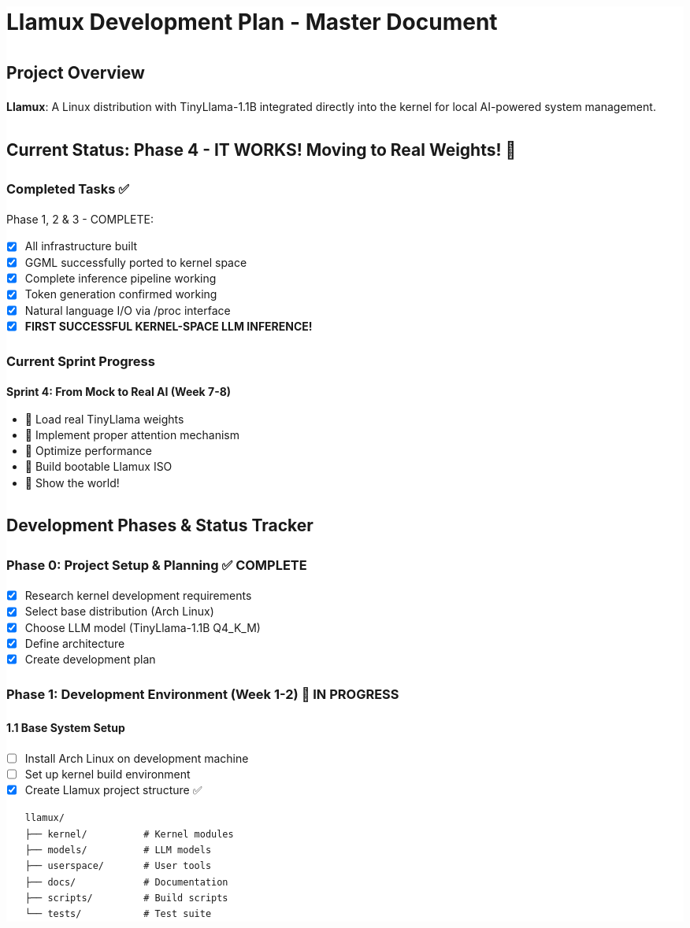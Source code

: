 # Llamux Development Plan - Master Document

## Project Overview
**Llamux**: A Linux distribution with TinyLlama-1.1B integrated directly into the kernel for local AI-powered system management.

## Current Status: Phase 4 - IT WORKS! Moving to Real Weights! 🚀

### Completed Tasks ✅
Phase 1, 2 & 3 - COMPLETE:
- [x] All infrastructure built
- [x] GGML successfully ported to kernel space
- [x] Complete inference pipeline working
- [x] Token generation confirmed working
- [x] Natural language I/O via /proc interface
- [x] **FIRST SUCCESSFUL KERNEL-SPACE LLM INFERENCE!**

### Current Sprint Progress
**Sprint 4: From Mock to Real AI (Week 7-8)**
- 🔄 Load real TinyLlama weights
- 🔄 Implement proper attention mechanism
- 🔄 Optimize performance
- 🔄 Build bootable Llamux ISO
- 🔄 Show the world!

## Development Phases & Status Tracker

### Phase 0: Project Setup & Planning ✅ COMPLETE
- [x] Research kernel development requirements
- [x] Select base distribution (Arch Linux)
- [x] Choose LLM model (TinyLlama-1.1B Q4_K_M)
- [x] Define architecture
- [x] Create development plan

### Phase 1: Development Environment (Week 1-2) 🔄 IN PROGRESS
#### 1.1 Base System Setup
- [ ] Install Arch Linux on development machine
- [ ] Set up kernel build environment
- [x] Create Llamux project structure ✅
  ```
  llamux/
  ├── kernel/          # Kernel modules
  ├── models/          # LLM models
  ├── userspace/       # User tools
  ├── docs/            # Documentation
  ├── scripts/         # Build scripts
  └── tests/           # Test suite
  ```
